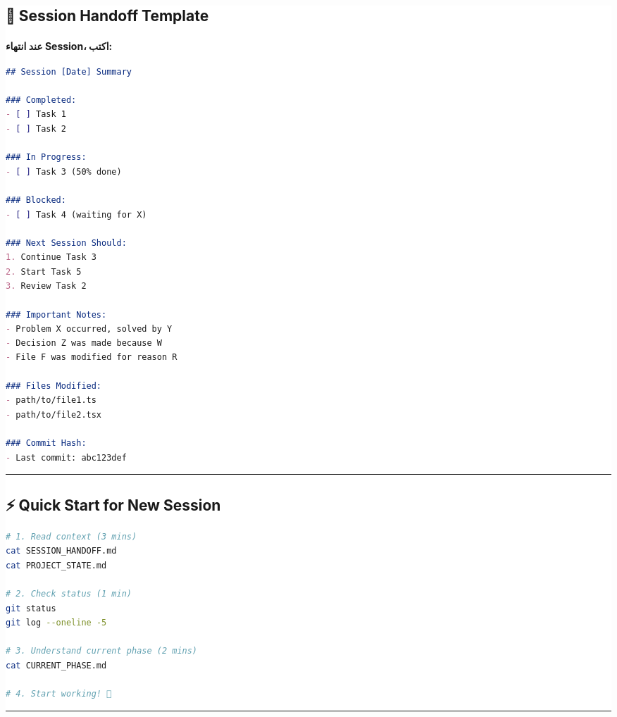 
## 📝 Session Handoff Template

**عند انتهاء Session، اكتب:**

```markdown
## Session [Date] Summary

### Completed:
- [ ] Task 1
- [ ] Task 2

### In Progress:
- [ ] Task 3 (50% done)

### Blocked:
- [ ] Task 4 (waiting for X)

### Next Session Should:
1. Continue Task 3
2. Start Task 5
3. Review Task 2

### Important Notes:
- Problem X occurred, solved by Y
- Decision Z was made because W
- File F was modified for reason R

### Files Modified:
- path/to/file1.ts
- path/to/file2.tsx

### Commit Hash:
- Last commit: abc123def
```

---

## ⚡ Quick Start for New Session

```bash
# 1. Read context (3 mins)
cat SESSION_HANDOFF.md
cat PROJECT_STATE.md

# 2. Check status (1 min)
git status
git log --oneline -5

# 3. Understand current phase (2 mins)
cat CURRENT_PHASE.md

# 4. Start working! 🚀
```

---